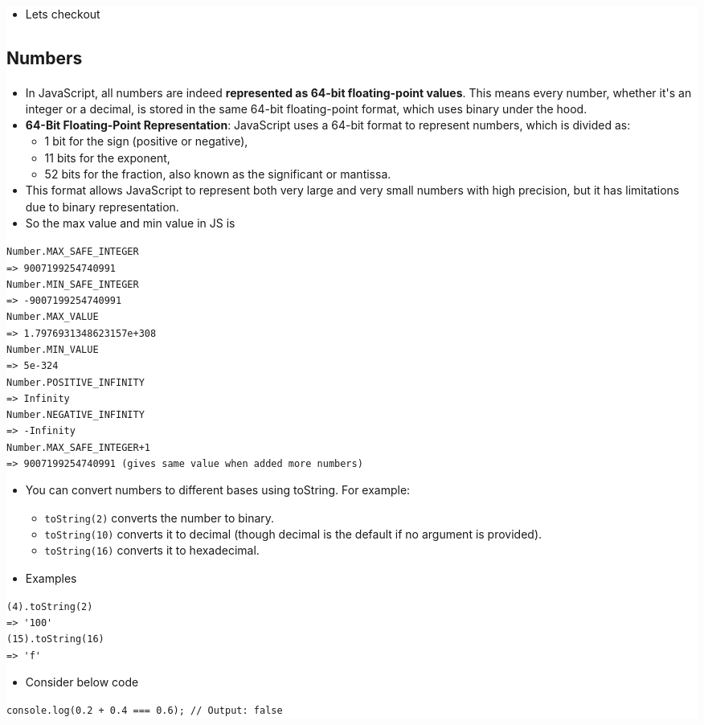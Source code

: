
- Lets checkout

<video controls src="Images/basicofjs/20241001-1819-50.3317326.mp4" title="Title"></video>

## Numbers

-  In JavaScript, all numbers are indeed **represented as 64-bit floating-point values**. This means every number, whether it's an integer or a decimal, is stored in the same 64-bit floating-point format, which uses binary under the hood.
- **64-Bit Floating-Point Representation**: JavaScript uses a 64-bit format to represent numbers, which is divided as:
  - 1 bit for the sign (positive or negative),
  - 11 bits for the exponent,
  - 52 bits for the fraction, also known as the significant or mantissa.
- This format allows JavaScript to represent both very large and very small numbers with high precision, but it has limitations due to binary representation.
- So the max value and min value in JS is

```
Number.MAX_SAFE_INTEGER
=> 9007199254740991
Number.MIN_SAFE_INTEGER
=> -9007199254740991
Number.MAX_VALUE
=> 1.7976931348623157e+308
Number.MIN_VALUE
=> 5e-324
Number.POSITIVE_INFINITY
=> Infinity
Number.NEGATIVE_INFINITY
=> -Infinity
Number.MAX_SAFE_INTEGER+1
=> 9007199254740991 (gives same value when added more numbers)
```

- You can convert numbers to different bases using toString. For example:
  - `toString(2)` converts the number to binary.
  - `toString(10)` converts it to decimal (though decimal is the default if no argument is provided).
  - `toString(16)` converts it to hexadecimal.

- Examples

```
(4).toString(2)
=> '100'
(15).toString(16)
=> 'f'
```

- Consider below code

```
console.log(0.2 + 0.4 === 0.6); // Output: false
```
